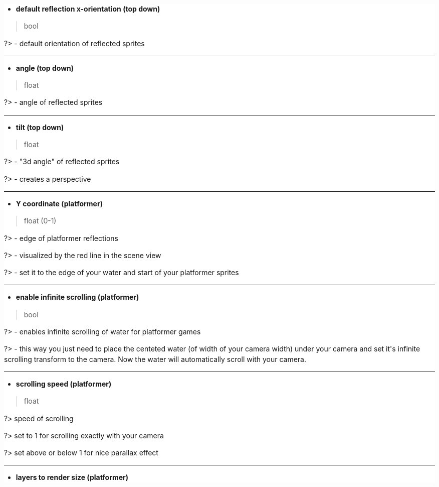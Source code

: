 * **default reflection x-orientation (top down)**

> bool

?>  - default orientation of reflected sprites
   
---

* **angle (top down)**

> float

?>  - angle of reflected sprites
   
---

* **tilt (top down)**

> float

?>  - "3d angle" of reflected sprites
   
?>  - creates a perspective

---

* **Y coordinate (platformer)**

> float (0-1)

?>  - edge of platformer reflections

?>  - visualized by the red line in the scene view

?>  - set it to the edge of your water and start of your platformer sprites

---

* **enable infinite scrolling (platformer)**

> bool

?>  - enables infinite scrolling of water for platformer games

?>  - this way you just need to place the centeted water (of width of your camera width) under your camera and set it's infinite scrolling transform to the camera. Now the water will automatically scroll with your camera. 

---

* **scrolling speed (platformer)**

> float 

?> speed of scrolling

?> set to 1 for scrolling exactly with your camera 

?> set above or below 1 for nice parallax effect 

---

* **layers to render size (platformer)**
